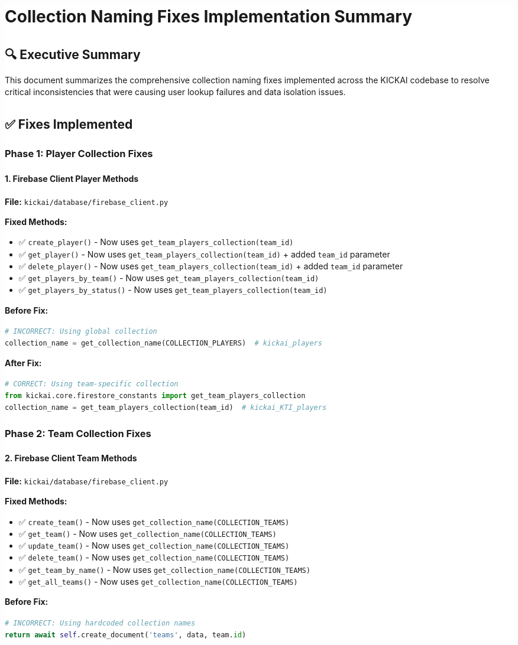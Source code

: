 # Collection Naming Fixes Implementation Summary

## **🔍 Executive Summary**

This document summarizes the comprehensive collection naming fixes implemented across the KICKAI codebase to resolve critical inconsistencies that were causing user lookup failures and data isolation issues.

## **✅ Fixes Implemented**

### **Phase 1: Player Collection Fixes**

#### **1. Firebase Client Player Methods**
**File:** `kickai/database/firebase_client.py`

**Fixed Methods:**
- ✅ `create_player()` - Now uses `get_team_players_collection(team_id)`
- ✅ `get_player()` - Now uses `get_team_players_collection(team_id)` + added `team_id` parameter
- ✅ `delete_player()` - Now uses `get_team_players_collection(team_id)` + added `team_id` parameter
- ✅ `get_players_by_team()` - Now uses `get_team_players_collection(team_id)`
- ✅ `get_players_by_status()` - Now uses `get_team_players_collection(team_id)`

**Before Fix:**
```python
# INCORRECT: Using global collection
collection_name = get_collection_name(COLLECTION_PLAYERS)  # kickai_players
```

**After Fix:**
```python
# CORRECT: Using team-specific collection
from kickai.core.firestore_constants import get_team_players_collection
collection_name = get_team_players_collection(team_id)  # kickai_KTI_players
```

### **Phase 2: Team Collection Fixes**

#### **2. Firebase Client Team Methods**
**File:** `kickai/database/firebase_client.py`

**Fixed Methods:**
- ✅ `create_team()` - Now uses `get_collection_name(COLLECTION_TEAMS)`
- ✅ `get_team()` - Now uses `get_collection_name(COLLECTION_TEAMS)`
- ✅ `update_team()` - Now uses `get_collection_name(COLLECTION_TEAMS)`
- ✅ `delete_team()` - Now uses `get_collection_name(COLLECTION_TEAMS)`
- ✅ `get_team_by_name()` - Now uses `get_collection_name(COLLECTION_TEAMS)`
- ✅ `get_all_teams()` - Now uses `get_collection_name(COLLECTION_TEAMS)`

**Before Fix:**
```python
# INCORRECT: Using hardcoded collection names
return await self.create_document('teams', data, team.id)
```
